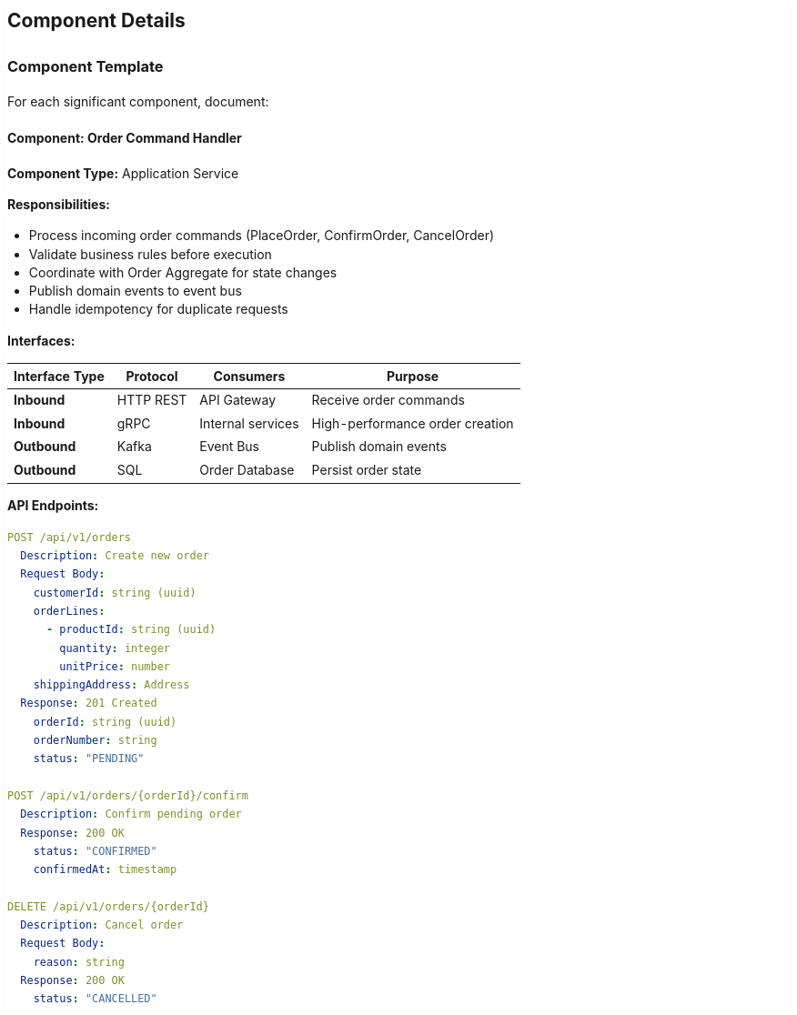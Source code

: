 
## Component Details

### Component Template

For each significant component, document:

#### Component: Order Command Handler

**Component Type:** Application Service

**Responsibilities:**
- Process incoming order commands (PlaceOrder, ConfirmOrder, CancelOrder)
- Validate business rules before execution
- Coordinate with Order Aggregate for state changes
- Publish domain events to event bus
- Handle idempotency for duplicate requests

**Interfaces:**

| Interface Type | Protocol | Consumers | Purpose |
|---------------|----------|-----------|---------|
| **Inbound** | HTTP REST | API Gateway | Receive order commands |
| **Inbound** | gRPC | Internal services | High-performance order creation |
| **Outbound** | Kafka | Event Bus | Publish domain events |
| **Outbound** | SQL | Order Database | Persist order state |

**API Endpoints:**

```yaml
POST /api/v1/orders
  Description: Create new order
  Request Body:
    customerId: string (uuid)
    orderLines:
      - productId: string (uuid)
        quantity: integer
        unitPrice: number
    shippingAddress: Address
  Response: 201 Created
    orderId: string (uuid)
    orderNumber: string
    status: "PENDING"

POST /api/v1/orders/{orderId}/confirm
  Description: Confirm pending order
  Response: 200 OK
    status: "CONFIRMED"
    confirmedAt: timestamp

DELETE /api/v1/orders/{orderId}
  Description: Cancel order
  Request Body:
    reason: string
  Response: 200 OK
    status: "CANCELLED"
```
